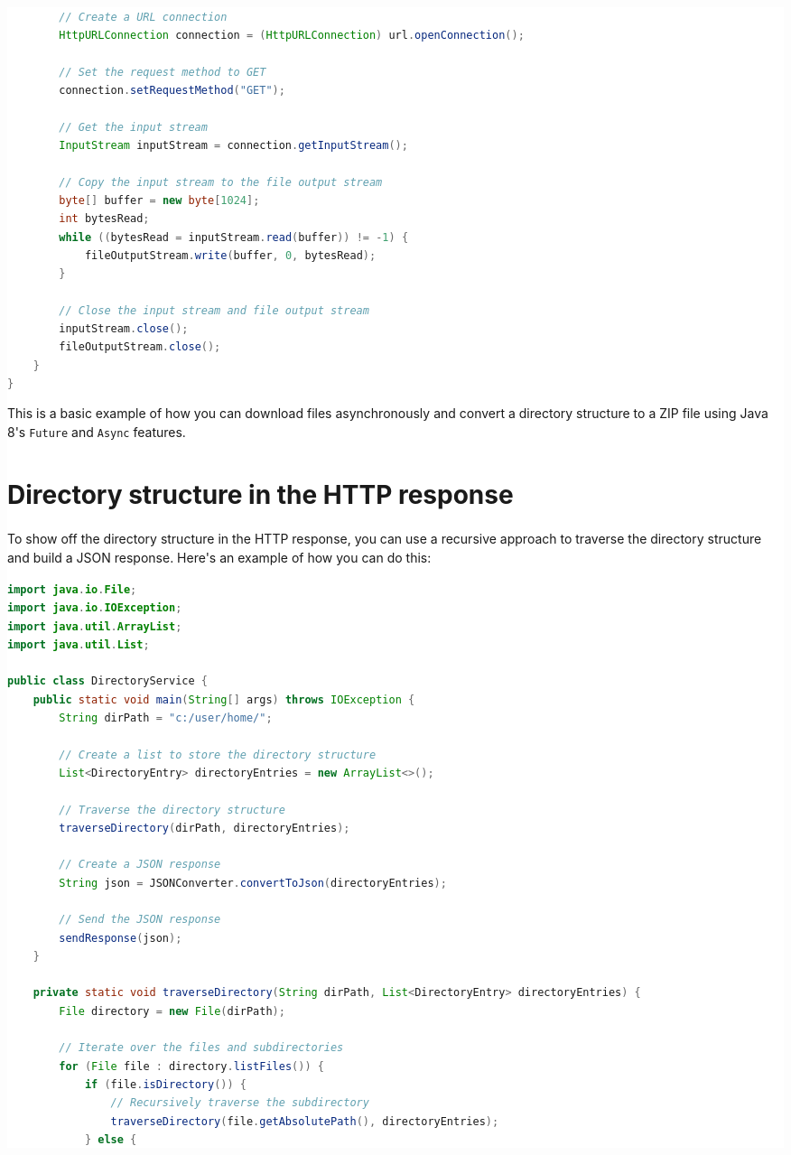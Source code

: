 ```java
        // Create a URL connection
        HttpURLConnection connection = (HttpURLConnection) url.openConnection();

        // Set the request method to GET
        connection.setRequestMethod("GET");

        // Get the input stream
        InputStream inputStream = connection.getInputStream();

        // Copy the input stream to the file output stream
        byte[] buffer = new byte[1024];
        int bytesRead;
        while ((bytesRead = inputStream.read(buffer)) != -1) {
            fileOutputStream.write(buffer, 0, bytesRead);
        }

        // Close the input stream and file output stream
        inputStream.close();
        fileOutputStream.close();
    }
}
```

This is a basic example of how you can download files asynchronously and convert a directory structure to a ZIP file using Java 8's `Future` and `Async` features.


#  Directory structure in the HTTP response

To show off the directory structure in the HTTP response, you can use a recursive approach to traverse the directory structure and build a JSON response. Here's an example of how you can do this:

```java
import java.io.File;
import java.io.IOException;
import java.util.ArrayList;
import java.util.List;

public class DirectoryService {
    public static void main(String[] args) throws IOException {
        String dirPath = "c:/user/home/";

        // Create a list to store the directory structure
        List<DirectoryEntry> directoryEntries = new ArrayList<>();

        // Traverse the directory structure
        traverseDirectory(dirPath, directoryEntries);

        // Create a JSON response
        String json = JSONConverter.convertToJson(directoryEntries);

        // Send the JSON response
        sendResponse(json);
    }

    private static void traverseDirectory(String dirPath, List<DirectoryEntry> directoryEntries) {
        File directory = new File(dirPath);

        // Iterate over the files and subdirectories
        for (File file : directory.listFiles()) {
            if (file.isDirectory()) {
                // Recursively traverse the subdirectory
                traverseDirectory(file.getAbsolutePath(), directoryEntries);
            } else {
```